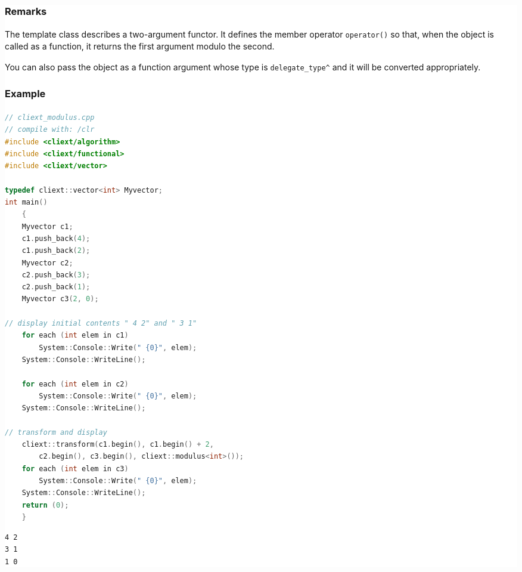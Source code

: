 ### Remarks

The template class describes a two-argument functor. It defines the member operator `operator()` so that, when the object is called as a function, it returns the first argument modulo the second.

You can also pass the object as a function argument whose type is `delegate_type^` and it will be converted appropriately.

### Example

```cpp
// cliext_modulus.cpp
// compile with: /clr
#include <cliext/algorithm>
#include <cliext/functional>
#include <cliext/vector>

typedef cliext::vector<int> Myvector;
int main()
    {
    Myvector c1;
    c1.push_back(4);
    c1.push_back(2);
    Myvector c2;
    c2.push_back(3);
    c2.push_back(1);
    Myvector c3(2, 0);

// display initial contents " 4 2" and " 3 1"
    for each (int elem in c1)
        System::Console::Write(" {0}", elem);
    System::Console::WriteLine();

    for each (int elem in c2)
        System::Console::Write(" {0}", elem);
    System::Console::WriteLine();

// transform and display
    cliext::transform(c1.begin(), c1.begin() + 2,
        c2.begin(), c3.begin(), cliext::modulus<int>());
    for each (int elem in c3)
        System::Console::Write(" {0}", elem);
    System::Console::WriteLine();
    return (0);
    }
```

```Output
4 2
3 1
1 0
```
